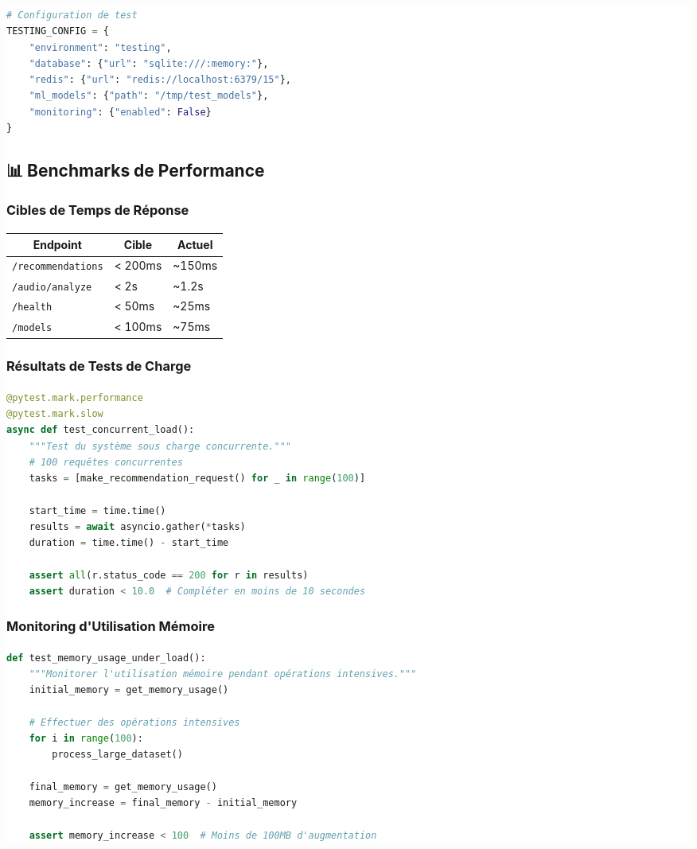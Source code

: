 ```python
# Configuration de test
TESTING_CONFIG = {
    "environment": "testing",
    "database": {"url": "sqlite:///:memory:"},
    "redis": {"url": "redis://localhost:6379/15"},
    "ml_models": {"path": "/tmp/test_models"},
    "monitoring": {"enabled": False}
}
```

## 📊 Benchmarks de Performance

### Cibles de Temps de Réponse

| Endpoint | Cible | Actuel |
|----------|-------|--------|
| `/recommendations` | < 200ms | ~150ms |
| `/audio/analyze` | < 2s | ~1.2s |
| `/health` | < 50ms | ~25ms |
| `/models` | < 100ms | ~75ms |

### Résultats de Tests de Charge

```python
@pytest.mark.performance
@pytest.mark.slow
async def test_concurrent_load():
    """Test du système sous charge concurrente."""
    # 100 requêtes concurrentes
    tasks = [make_recommendation_request() for _ in range(100)]
    
    start_time = time.time()
    results = await asyncio.gather(*tasks)
    duration = time.time() - start_time
    
    assert all(r.status_code == 200 for r in results)
    assert duration < 10.0  # Compléter en moins de 10 secondes
```

### Monitoring d'Utilisation Mémoire

```python
def test_memory_usage_under_load():
    """Monitorer l'utilisation mémoire pendant opérations intensives."""
    initial_memory = get_memory_usage()
    
    # Effectuer des opérations intensives
    for i in range(100):
        process_large_dataset()
    
    final_memory = get_memory_usage()
    memory_increase = final_memory - initial_memory
    
    assert memory_increase < 100  # Moins de 100MB d'augmentation
```
